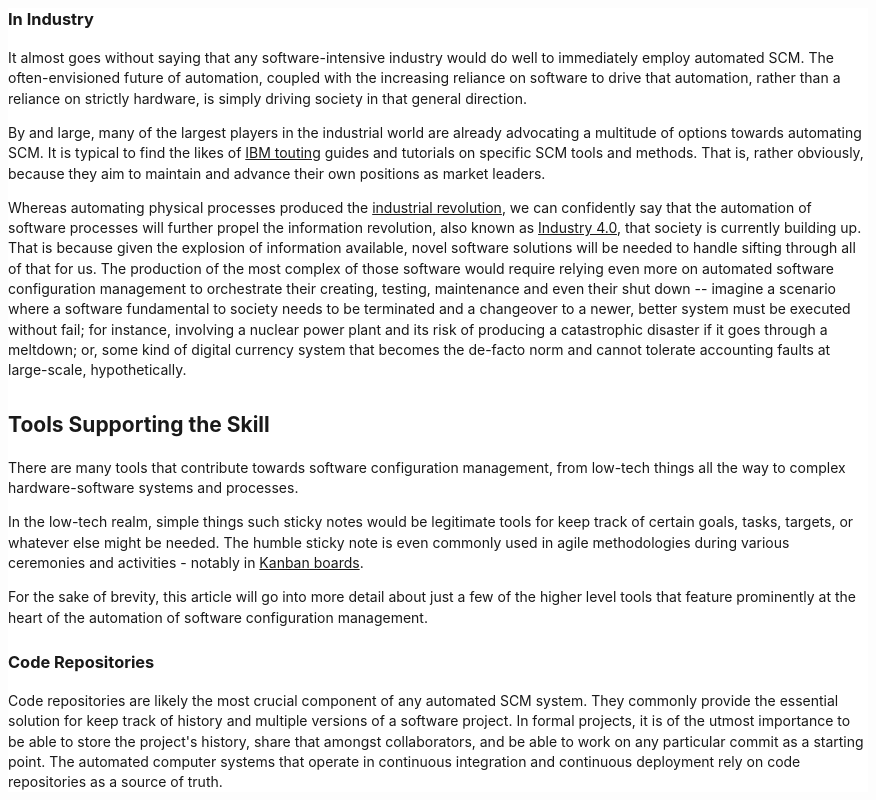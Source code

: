 ### In Industry

It almost goes without saying that any software-intensive industry would do well
to immediately employ automated SCM. The often-envisioned future of automation,
coupled with the increasing reliance on software to drive that automation, rather
than a reliance on strictly hardware, is simply driving society in that general
direction.

By and large, many of the largest players in the industrial world are already
advocating a multitude of options towards automating SCM. It is typical to find
the likes of [IBM touting](https://www.ibm.com/topics/automation) guides and tutorials
on specific SCM tools and methods. That is, rather obviously, because they aim to
maintain and advance their own positions as market leaders.

Whereas automating physical processes produced the
[industrial revolution](https://en.wikipedia.org/wiki/Industrial_Revolution),
we can confidently say that the automation of software processes will further
propel the information revolution, also known as [Industry 4.0](https://en.wikipedia.org/wiki/Fourth_Industrial_Revolution),
that society is currently building up. That is because given the explosion
of information available, novel software solutions will be needed to handle
sifting through all of that for us. The production of the most complex of
those software would require relying even more on automated software configuration
management to orchestrate their creating, testing, maintenance and even their
shut down -- imagine a scenario where a software fundamental to society needs
to be terminated and a changeover to a newer, better system must be executed
without fail; for instance, involving a nuclear power plant and its risk of
producing a catastrophic disaster if it goes through a meltdown; or, some kind
of digital currency system that becomes the de-facto norm and cannot tolerate
accounting faults at large-scale, hypothetically.

## Tools Supporting the Skill

There are many tools that contribute towards software configuration management,
from low-tech things all the way to complex hardware-software systems and processes.

In the low-tech realm, simple things such sticky notes would be legitimate tools
for keep track of certain goals, tasks, targets, or whatever else might be needed.
The humble sticky note is even commonly used in agile methodologies during
various ceremonies and activities - notably in [Kanban boards](https://www.atlassian.com/agile/kanban/boards).

For the sake of brevity, this article will go into more detail about just a few
of the higher level tools that feature prominently at the heart of the automation
of software configuration management.

### Code Repositories

Code repositories are likely the most crucial component of any automated SCM
system. They commonly provide the essential solution for keep track of history
and multiple versions of a software project. In formal projects, it is of the
utmost importance to be able to store the project's history, share that amongst
collaborators, and be able to work on any particular commit as a starting
point. The automated computer systems that operate in continuous integration
and continuous deployment rely on code repositories as a source of truth.
